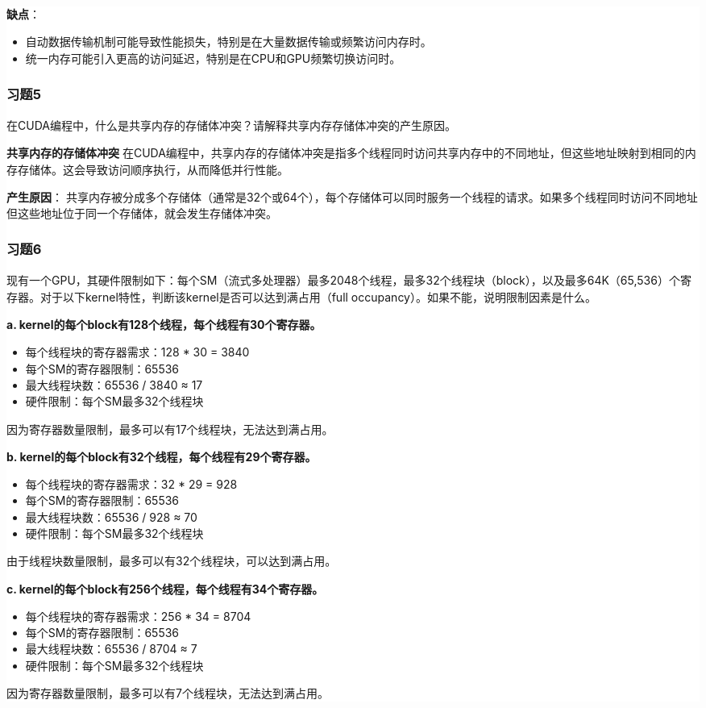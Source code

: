 
**缺点**：
- 自动数据传输机制可能导致性能损失，特别是在大量数据传输或频繁访问内存时。
- 统一内存可能引入更高的访问延迟，特别是在CPU和GPU频繁切换访问时。
### 习题5

在CUDA编程中，什么是共享内存的存储体冲突？请解释共享内存存储体冲突的产生原因。

**共享内存的存储体冲突**
在CUDA编程中，共享内存的存储体冲突是指多个线程同时访问共享内存中的不同地址，但这些地址映射到相同的内存存储体。这会导致访问顺序执行，从而降低并行性能。

**产生原因**：
共享内存被分成多个存储体（通常是32个或64个），每个存储体可以同时服务一个线程的请求。如果多个线程同时访问不同地址但这些地址位于同一个存储体，就会发生存储体冲突。

### 习题6

现有一个GPU，其硬件限制如下：每个SM（流式多处理器）最多2048个线程，最多32个线程块（block），以及最多64K（65,536）个寄存器。对于以下kernel特性，判断该kernel是否可以达到满占用（full occupancy）。如果不能，说明限制因素是什么。

**a. kernel的每个block有128个线程，每个线程有30个寄存器。**
- 每个线程块的寄存器需求：128 * 30 = 3840
- 每个SM的寄存器限制：65536
- 最大线程块数：65536 / 3840 ≈ 17
- 硬件限制：每个SM最多32个线程块

因为寄存器数量限制，最多可以有17个线程块，无法达到满占用。

**b. kernel的每个block有32个线程，每个线程有29个寄存器。**
- 每个线程块的寄存器需求：32 * 29 = 928
- 每个SM的寄存器限制：65536
- 最大线程块数：65536 / 928 ≈ 70
- 硬件限制：每个SM最多32个线程块

由于线程块数量限制，最多可以有32个线程块，可以达到满占用。

**c. kernel的每个block有256个线程，每个线程有34个寄存器。**
- 每个线程块的寄存器需求：256 * 34 = 8704
- 每个SM的寄存器限制：65536
- 最大线程块数：65536 / 8704 ≈ 7
- 硬件限制：每个SM最多32个线程块

因为寄存器数量限制，最多可以有7个线程块，无法达到满占用。